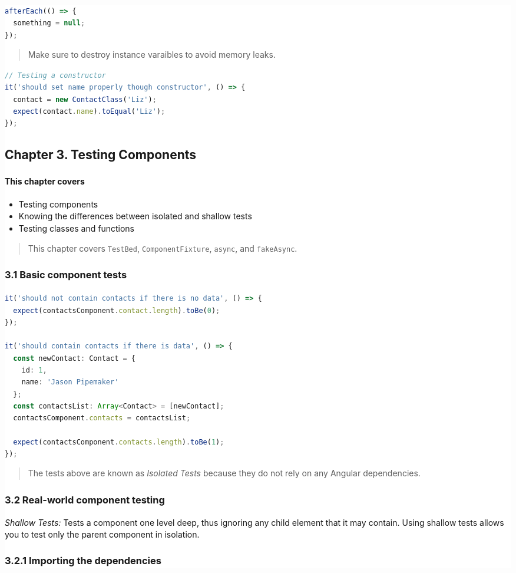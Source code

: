 ```typescript
afterEach(() => {
  something = null;
});
```
> Make sure to destroy instance varaibles to avoid memory leaks.

```typescript
// Testing a constructor
it('should set name properly though constructor', () => {
  contact = new ContactClass('Liz');
  expect(contact.name).toEqual('Liz');
});
```

## Chapter 3. Testing Components

#### This chapter covers

- Testing components
- Knowing the differences between isolated and shallow tests
- Testing classes and functions

> This chapter covers `TestBed`, `ComponentFixture`, `async`, and `fakeAsync`.

### 3.1 Basic component tests

```typescript
it('should not contain contacts if there is no data', () => {
  expect(contactsComponent.contact.length).toBe(0);
});

it('should contain contacts if there is data', () => {
  const newContact: Contact = {
    id: 1,
    name: 'Jason Pipemaker'
  };
  const contactsList: Array<Contact> = [newContact];
  contactsComponent.contacts = contactsList;

  expect(contactsComponent.contacts.length).toBe(1);
});
```

> The tests above are known as *Isolated Tests* because they do not rely on any Angular dependencies.

### 3.2 Real-world component testing

*Shallow Tests:* Tests a component one level deep, thus ignoring any child element that it may contain. Using shallow tests allows you to test only the parent component in isolation.

### 3.2.1 Importing the dependencies
